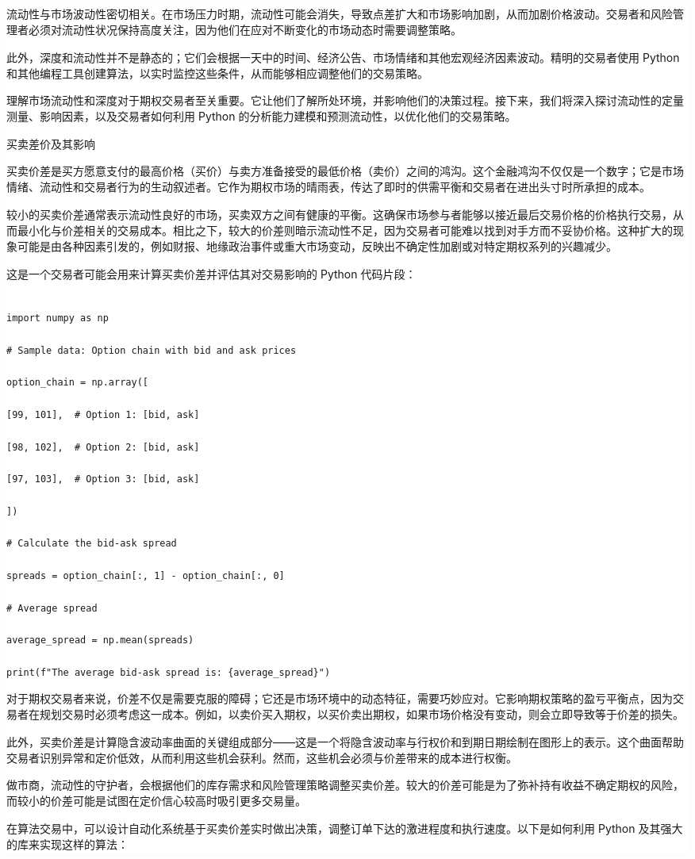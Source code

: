 流动性与市场波动性密切相关。在市场压力时期，流动性可能会消失，导致点差扩大和市场影响加剧，从而加剧价格波动。交易者和风险管理者必须对流动性状况保持高度关注，因为他们在应对不断变化的市场动态时需要调整策略。

此外，深度和流动性并不是静态的；它们会根据一天中的时间、经济公告、市场情绪和其他宏观经济因素波动。精明的交易者使用 Python 和其他编程工具创建算法，以实时监控这些条件，从而能够相应调整他们的交易策略。

理解市场流动性和深度对于期权交易者至关重要。它让他们了解所处环境，并影响他们的决策过程。接下来，我们将深入探讨流动性的定量测量、影响因素，以及交易者如何利用 Python 的分析能力建模和预测流动性，以优化他们的交易策略。

买卖差价及其影响

买卖价差是买方愿意支付的最高价格（买价）与卖方准备接受的最低价格（卖价）之间的鸿沟。这个金融鸿沟不仅仅是一个数字；它是市场情绪、流动性和交易者行为的生动叙述者。它作为期权市场的晴雨表，传达了即时的供需平衡和交易者在进出头寸时所承担的成本。

较小的买卖价差通常表示流动性良好的市场，买卖双方之间有健康的平衡。这确保市场参与者能够以接近最后交易价格的价格执行交易，从而最小化与价差相关的交易成本。相比之下，较大的价差则暗示流动性不足，因为交易者可能难以找到对手方而不妥协价格。这种扩大的现象可能是由各种因素引发的，例如财报、地缘政治事件或重大市场变动，反映出不确定性加剧或对特定期权系列的兴趣减少。

这是一个交易者可能会用来计算买卖价差并评估其对交易影响的 Python 代码片段：

```pypython

import numpy as np

# Sample data: Option chain with bid and ask prices

option_chain = np.array([

[99, 101],  # Option 1: [bid, ask]

[98, 102],  # Option 2: [bid, ask]

[97, 103],  # Option 3: [bid, ask]

])

# Calculate the bid-ask spread

spreads = option_chain[:, 1] - option_chain[:, 0]

# Average spread

average_spread = np.mean(spreads)

print(f"The average bid-ask spread is: {average_spread}")

```

对于期权交易者来说，价差不仅是需要克服的障碍；它还是市场环境中的动态特征，需要巧妙应对。它影响期权策略的盈亏平衡点，因为交易者在规划交易时必须考虑这一成本。例如，以卖价买入期权，以买价卖出期权，如果市场价格没有变动，则会立即导致等于价差的损失。

此外，买卖价差是计算隐含波动率曲面的关键组成部分——这是一个将隐含波动率与行权价和到期日期绘制在图形上的表示。这个曲面帮助交易者识别异常和定价低效，从而利用这些机会获利。然而，这些机会必须与价差带来的成本进行权衡。

做市商，流动性的守护者，会根据他们的库存需求和风险管理策略调整买卖价差。较大的价差可能是为了弥补持有收益不确定期权的风险，而较小的价差可能是试图在定价信心较高时吸引更多交易量。

在算法交易中，可以设计自动化系统基于买卖价差实时做出决策，调整订单下达的激进程度和执行速度。以下是如何利用 Python 及其强大的库来实现这样的算法：
